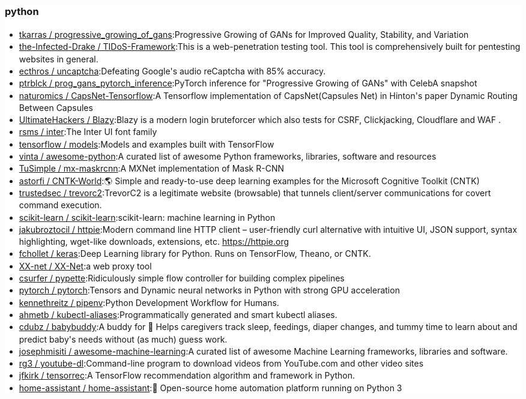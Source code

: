 ### python
* [tkarras / progressive_growing_of_gans](https://github.com/tkarras/progressive_growing_of_gans):Progressive Growing of GANs for Improved Quality, Stability, and Variation
* [the-Infected-Drake / TIDoS-Framework](https://github.com/the-Infected-Drake/TIDoS-Framework):This is a web-penetration testing tool. This tool is comprehensively built for pentesting websites in general.
* [ecthros / uncaptcha](https://github.com/ecthros/uncaptcha):Defeating Google's audio reCaptcha with 85% accuracy.
* [ptrblck / prog_gans_pytorch_inference](https://github.com/ptrblck/prog_gans_pytorch_inference):PyTorch inference for "Progressive Growing of GANs" with CelebA snapshot
* [naturomics / CapsNet-Tensorflow](https://github.com/naturomics/CapsNet-Tensorflow):A Tensorflow implementation of CapsNet(Capsules Net) in Hinton's paper Dynamic Routing Between Capsules
* [UltimateHackers / Blazy](https://github.com/UltimateHackers/Blazy):Blazy is a modern login bruteforcer which also tests for CSRF, Clickjacking, Cloudflare and WAF .
* [rsms / inter](https://github.com/rsms/inter):The Inter UI font family
* [tensorflow / models](https://github.com/tensorflow/models):Models and examples built with TensorFlow
* [vinta / awesome-python](https://github.com/vinta/awesome-python):A curated list of awesome Python frameworks, libraries, software and resources
* [TuSimple / mx-maskrcnn](https://github.com/TuSimple/mx-maskrcnn):A MXNet implementation of Mask R-CNN
* [astorfi / CNTK-World](https://github.com/astorfi/CNTK-World):🌎 Simple and ready-to-use deep learning examples for the Microsoft Cognitive Toolkit (CNTK)
* [trustedsec / trevorc2](https://github.com/trustedsec/trevorc2):TrevorC2 is a legitimate website (browsable) that tunnels client/server communications for covert command execution.
* [scikit-learn / scikit-learn](https://github.com/scikit-learn/scikit-learn):scikit-learn: machine learning in Python
* [jakubroztocil / httpie](https://github.com/jakubroztocil/httpie):Modern command line HTTP client – user-friendly curl alternative with intuitive UI, JSON support, syntax highlighting, wget-like downloads, extensions, etc. https://httpie.org
* [fchollet / keras](https://github.com/fchollet/keras):Deep Learning library for Python. Runs on TensorFlow, Theano, or CNTK.
* [XX-net / XX-Net](https://github.com/XX-net/XX-Net):a web proxy tool
* [csurfer / pypette](https://github.com/csurfer/pypette):Ridiculously simple flow controller for building complex pipelines
* [pytorch / pytorch](https://github.com/pytorch/pytorch):Tensors and Dynamic neural networks in Python with strong GPU acceleration
* [kennethreitz / pipenv](https://github.com/kennethreitz/pipenv):Python Development Workflow for Humans.
* [ahmetb / kubectl-aliases](https://github.com/ahmetb/kubectl-aliases):Programmatically generated and smart kubectl aliases.
* [cdubz / babybuddy](https://github.com/cdubz/babybuddy):A buddy for 👶 Helps caregivers track sleep, feedings, diaper changes, and tummy time to learn about and predict baby's needs without (as much) guess work.
* [josephmisiti / awesome-machine-learning](https://github.com/josephmisiti/awesome-machine-learning):A curated list of awesome Machine Learning frameworks, libraries and software.
* [rg3 / youtube-dl](https://github.com/rg3/youtube-dl):Command-line program to download videos from YouTube.com and other video sites
* [jfkirk / tensorrec](https://github.com/jfkirk/tensorrec):A TensorFlow recommendation algorithm and framework in Python.
* [home-assistant / home-assistant](https://github.com/home-assistant/home-assistant):🏡 Open-source home automation platform running on Python 3
